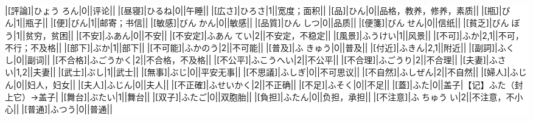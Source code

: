 |[評論]|ひょう ろん|0||评论||
|[昼寝]|ひるね|0||午睡||
|[広さ]|ひろさ|1||宽度；面积||
|[品]|ひん|0||品格，教养，修养，素质||
|[瓶]|びん|1||瓶子||
|[便]|びん|1||邮寄；书信||
|[敏感]|びん かん|0||敏感||
|[品質]|ひん しつ|0||品质||
|[便箋]|びん せん|0||信纸||
|[貧乏]|びん ぼう|1||贫穷，贫困||
|[不安]|ふあん|0||不安||
|[不安定]|ふあん てい|2||不安定，不稳定||
|[風景]|ふうけい|1||风景||
|[不可]|ふか|2,1||不可，不行；不及格||
|[部下]|ぶか|1||部下||
|[不可能]|ふかのう|2||不可能||
|[普及]|ふ きゅう|0||普及||
|[付近]|ふきん|2,1||附近||
|[副詞]|ふくし|0||副词||
|[不合格]|ふごうかく|2||不合格，不及格||
|[不公平]|ふこうへい|2||不公平||
|[不合理]|ふごうり|2||不合理||
|[夫妻]|ふさい|1,2||夫妻||
|[武士]|ぶし|1||武士||
|[無事]|ぶじ|0||平安无事||
|[不思議]|ふしぎ|0||不可思议||
|[不自然]|ふしぜん|2||不自然||
|[婦人]|ふじん|0||妇人，妇女||
|[夫人]|ふじん|0||夫人||
|[不正確]|ふせいかく|2||不正确||
|[不足]|ふそく|0||不足||
|[蓋]|ふた|0||盖子|【记】ふた（封上它）→盖子|
|[舞台]|ぶたい|1||舞台||
|[双子]|ふたご|0||双胞胎||
|[負担]|ふたん|0||负担，承担||
|[不注意]|ふ ちゅう い|2||不注意，不小心||
|[普通]|ふつう|0||普通||
